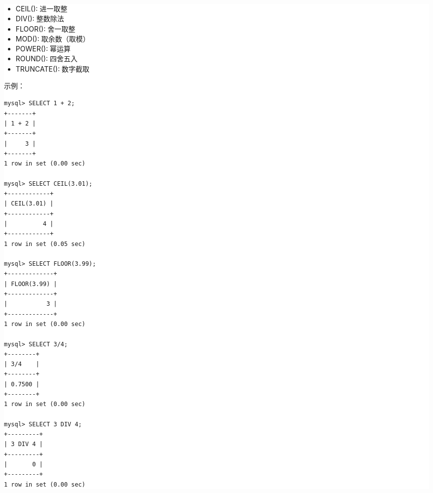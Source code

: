 - CEIL(): 进一取整
- DIV(): 整数除法
- FLOOR(): 舍一取整
- MOD(): 取余数（取模）
- POWER(): 幂运算
- ROUND(): 四舍五入
- TRUNCATE(): 数字截取

示例：

	mysql> SELECT 1 + 2;
	+-------+
	| 1 + 2 |
	+-------+
	|     3 |
	+-------+
	1 row in set (0.00 sec)
	
	mysql> SELECT CEIL(3.01);
	+------------+
	| CEIL(3.01) |
	+------------+
	|          4 |
	+------------+
	1 row in set (0.05 sec)
	
	mysql> SELECT FLOOR(3.99);
	+-------------+
	| FLOOR(3.99) |
	+-------------+
	|           3 |
	+-------------+
	1 row in set (0.00 sec)
	
	mysql> SELECT 3/4;
	+--------+
	| 3/4    |
	+--------+
	| 0.7500 |
	+--------+
	1 row in set (0.00 sec)
	
	mysql> SELECT 3 DIV 4;
	+---------+
	| 3 DIV 4 |
	+---------+
	|       0 |
	+---------+
	1 row in set (0.00 sec)
	
